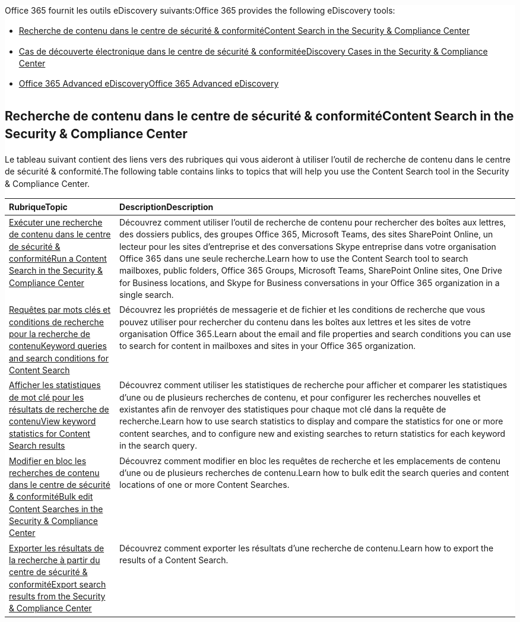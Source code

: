 <span data-ttu-id="3d70c-109">Office 365 fournit les outils eDiscovery suivants:</span><span class="sxs-lookup"><span data-stu-id="3d70c-109">Office 365 provides the following eDiscovery tools:</span></span>
  
- [<span data-ttu-id="3d70c-110">Recherche de contenu dans le centre de sécurité & conformité</span><span class="sxs-lookup"><span data-stu-id="3d70c-110">Content Search in the Security & Compliance Center</span></span>](ediscovery.md#contentsearch)
    
- [<span data-ttu-id="3d70c-111">Cas de découverte électronique dans le centre de sécurité & conformité</span><span class="sxs-lookup"><span data-stu-id="3d70c-111">eDiscovery Cases in the Security & Compliance Center</span></span>](ediscovery.md#ediscoverycases)
    
- [<span data-ttu-id="3d70c-112">Office 365 Advanced eDiscovery</span><span class="sxs-lookup"><span data-stu-id="3d70c-112">Office 365 Advanced eDiscovery</span></span>](ediscovery.md#advancedediscovery)
    
## <a name="content-search-in-the-security--compliance-center"></a><span data-ttu-id="3d70c-113">Recherche de contenu dans le centre de sécurité & conformité</span><span class="sxs-lookup"><span data-stu-id="3d70c-113">Content Search in the Security & Compliance Center</span></span>
<span data-ttu-id="3d70c-114"><a name="contentsearch"> </a></span><span class="sxs-lookup"><span data-stu-id="3d70c-114"></span></span>

<span data-ttu-id="3d70c-115">Le tableau suivant contient des liens vers des rubriques qui vous aideront à utiliser l’outil de recherche de contenu dans le centre de sécurité & conformité.</span><span class="sxs-lookup"><span data-stu-id="3d70c-115">The following table contains links to topics that will help you use the Content Search tool in the Security & Compliance Center.</span></span>
  
|<span data-ttu-id="3d70c-116">**Rubrique**</span><span class="sxs-lookup"><span data-stu-id="3d70c-116">**Topic**</span></span>|<span data-ttu-id="3d70c-117">**Description**</span><span class="sxs-lookup"><span data-stu-id="3d70c-117">**Description**</span></span>|
|:-----|:-----|
|[<span data-ttu-id="3d70c-118">Exécuter une recherche de contenu dans le centre de sécurité & conformité</span><span class="sxs-lookup"><span data-stu-id="3d70c-118">Run a Content Search in the Security & Compliance Center</span></span>](run-a-content-search-in-the-security-and-compliance-center.md) <br/> |<span data-ttu-id="3d70c-119">Découvrez comment utiliser l’outil de recherche de contenu pour rechercher des boîtes aux lettres, des dossiers publics, des groupes Office 365, Microsoft Teams, des sites SharePoint Online, un lecteur pour les sites d’entreprise et des conversations Skype entreprise dans votre organisation Office 365 dans une seule recherche.</span><span class="sxs-lookup"><span data-stu-id="3d70c-119">Learn how to use the Content Search tool to search mailboxes, public folders, Office 365 Groups, Microsoft Teams, SharePoint Online sites, One Drive for Business locations, and Skype for Business conversations in your Office 365 organization in a single search.</span></span>  <br/> |
|[<span data-ttu-id="3d70c-120">Requêtes par mots clés et conditions de recherche pour la recherche de contenu</span><span class="sxs-lookup"><span data-stu-id="3d70c-120">Keyword queries and search conditions for Content Search</span></span>](keyword-queries-and-search-conditions.md) <br/> |<span data-ttu-id="3d70c-121">Découvrez les propriétés de messagerie et de fichier et les conditions de recherche que vous pouvez utiliser pour rechercher du contenu dans les boîtes aux lettres et les sites de votre organisation Office 365.</span><span class="sxs-lookup"><span data-stu-id="3d70c-121">Learn about the email and file properties and search conditions you can use to search for content in mailboxes and sites in your Office 365 organization.</span></span>  <br/> |
|[<span data-ttu-id="3d70c-122">Afficher les statistiques de mot clé pour les résultats de recherche de contenu</span><span class="sxs-lookup"><span data-stu-id="3d70c-122">View keyword statistics for Content Search results</span></span>](view-keyword-statistics-for-content-search.md) <br/> |<span data-ttu-id="3d70c-123">Découvrez comment utiliser les statistiques de recherche pour afficher et comparer les statistiques d’une ou de plusieurs recherches de contenu, et pour configurer les recherches nouvelles et existantes afin de renvoyer des statistiques pour chaque mot clé dans la requête de recherche.</span><span class="sxs-lookup"><span data-stu-id="3d70c-123">Learn how to use search statistics to display and compare the statistics for one or more content searches, and to configure new and existing searches to return statistics for each keyword in the search query.</span></span>  <br/> |
|[<span data-ttu-id="3d70c-124">Modifier en bloc les recherches de contenu dans le centre de sécurité & conformité</span><span class="sxs-lookup"><span data-stu-id="3d70c-124">Bulk edit Content Searches in the Security & Compliance Center</span></span>](bulk-edit-content-searches.md) <br/> |<span data-ttu-id="3d70c-125">Découvrez comment modifier en bloc les requêtes de recherche et les emplacements de contenu d’une ou de plusieurs recherches de contenu.</span><span class="sxs-lookup"><span data-stu-id="3d70c-125">Learn how to bulk edit the search queries and content locations of one or more Content Searches.</span></span>  <br/> |
|[<span data-ttu-id="3d70c-126">Exporter les résultats de la recherche à partir du centre de sécurité & conformité</span><span class="sxs-lookup"><span data-stu-id="3d70c-126">Export search results from the Security & Compliance Center</span></span>](export-search-results.md) <br/> |<span data-ttu-id="3d70c-127">Découvrez comment exporter les résultats d’une recherche de contenu.</span><span class="sxs-lookup"><span data-stu-id="3d70c-127">Learn how to export the results of a Content Search.</span></span>  <br/> |